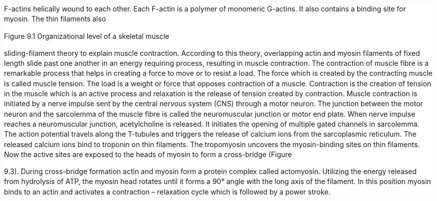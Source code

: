 F-actins helically wound to each other.
Each F-actin is a polymer of monomeric
G-actins. It also contains a binding site
for myosin. The thin filaments also



Figure 
9.1 Organizational level of a
skeletal muscle






sliding-filament theory to explain muscle
contraction. According to this theory,
overlapping actin and myosin filaments of
fixed length slide past one another in an
energy requiring process, resulting in muscle
contraction. The contraction of muscle fibre
is a remarkable process that helps in creating
a force to move or to resist a load. The force
which is created by the contracting muscle is
called muscle tension. The load is a weight or
force that opposes contraction of a muscle.
Contraction is the creation of tension in
the muscle which is an active process and
relaxation is the release of tension created by
contraction. Muscle contraction is initiated by
a nerve impulse sent by the central nervous
system (CNS) through a motor neuron. The
junction between the motor neuron and the
sarcolemma of the muscle fibre is called the
neuromuscular junction or motor end plate.
When nerve impulse reaches a neuromuscular
junction, acetylcholine is released. It initiates
the opening of multiple gated channels in
sarcolemma. The action potential travels
along the T-tubules and triggers the release of
calcium ions from the sarcoplasmic reticulum.
The released calcium ions bind to troponin
on thin filaments. The tropomyosin uncovers
the myosin-binding sites on thin filaments.
Now the active sites are exposed to the heads
of myosin to form a cross-bridge (Figure

9.3). During cross-bridge formation actin
and myosin form a protein complex called
actomyosin. Utilizing the energy released
from hydrolysis of ATP, the myosin head
rotates until it forms a 90° angle with the long
axis of the filament. In this position myosin
binds to an actin and activates a contraction –
relaxation cycle which is followed by a power
stroke.
